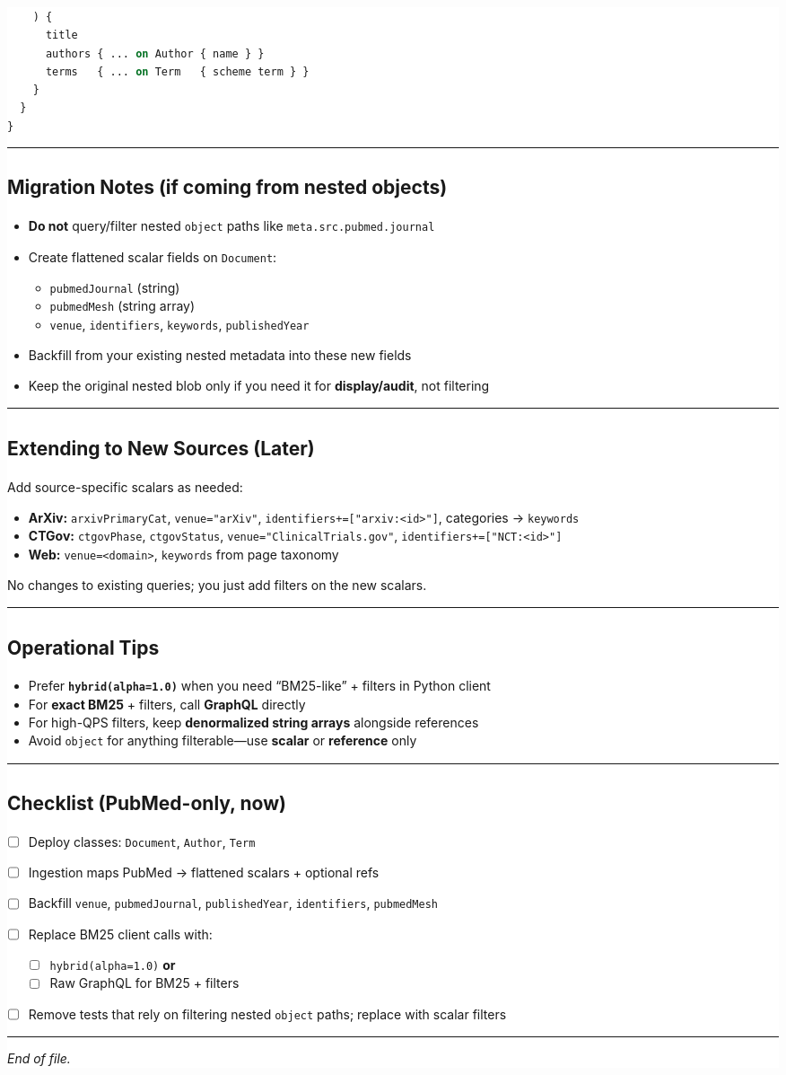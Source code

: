 ```graphql
    ) {
      title
      authors { ... on Author { name } }
      terms   { ... on Term   { scheme term } }
    }
  }
}
```

---

## Migration Notes (if coming from nested objects)

* **Do not** query/filter nested `object` paths like `meta.src.pubmed.journal`
* Create flattened scalar fields on `Document`:

  * `pubmedJournal` (string)
  * `pubmedMesh` (string array)
  * `venue`, `identifiers`, `keywords`, `publishedYear`
* Backfill from your existing nested metadata into these new fields
* Keep the original nested blob only if you need it for **display/audit**, not filtering

---

## Extending to New Sources (Later)

Add source-specific scalars as needed:

* **ArXiv:** `arxivPrimaryCat`, `venue="arXiv"`, `identifiers+=["arxiv:<id>"]`, categories → `keywords`
* **CTGov:** `ctgovPhase`, `ctgovStatus`, `venue="ClinicalTrials.gov"`, `identifiers+=["NCT:<id>"]`
* **Web:** `venue=<domain>`, `keywords` from page taxonomy

No changes to existing queries; you just add filters on the new scalars.

---

## Operational Tips

* Prefer **`hybrid(alpha=1.0)`** when you need “BM25-like” + filters in Python client
* For **exact BM25** + filters, call **GraphQL** directly
* For high-QPS filters, keep **denormalized string arrays** alongside references
* Avoid `object` for anything filterable—use **scalar** or **reference** only

---

## Checklist (PubMed-only, now)

* [ ] Deploy classes: `Document`, `Author`, `Term`
* [ ] Ingestion maps PubMed → flattened scalars + optional refs
* [ ] Backfill `venue`, `pubmedJournal`, `publishedYear`, `identifiers`, `pubmedMesh`
* [ ] Replace BM25 client calls with:

  * [ ] `hybrid(alpha=1.0)` **or**
  * [ ] Raw GraphQL for BM25 + filters
* [ ] Remove tests that rely on filtering nested `object` paths; replace with scalar filters

---

*End of file.*
